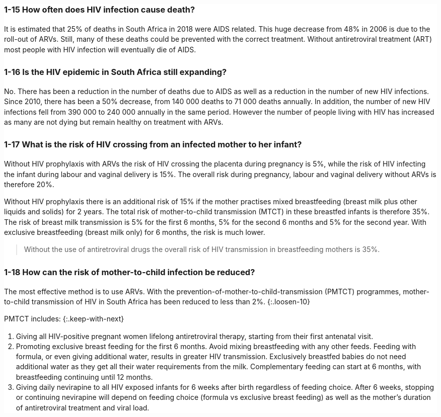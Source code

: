 ### 1-15 How often does HIV infection cause death?

It is estimated that 25% of deaths in South Africa in 2018 were AIDS related. This huge decrease from 48% in 2006 is due to the roll-out of ARVs. Still, many of these deaths could be prevented with the correct treatment. Without antiretroviral treatment (ART) most people with HIV infection will eventually die of AIDS.

### 1-16 Is the HIV epidemic in South Africa still expanding?

No. There has been a reduction in the number of deaths due to AIDS as well as a reduction in the number of new HIV infections. Since 2010, there has been a 50% decrease, from 140 000 deaths to 71 000 deaths annually. In addition, the number of new HIV infections fell from 390 000 to 240 000 annually in the same period. However the number of people living with HIV has increased as many are not dying but remain healthy on treatment with ARVs.

### 1-17 What is the risk of HIV crossing from an infected mother to her infant?

Without HIV prophylaxis with ARVs the risk of HIV crossing the placenta during pregnancy is 5%, while the risk of HIV infecting the infant during labour and vaginal delivery is 15%. The overall risk during pregnancy, labour and vaginal delivery without ARVs is therefore 20%.

Without HIV prophylaxis there is an additional risk of 15% if the mother practises mixed breastfeeding (breast milk plus other liquids and solids) for 2 years. The total risk of mother-to-child transmission (MTCT) in these breastfed infants is therefore 35%. The risk of breast milk transmission is 5% for the first 6 months, 5% for the second 6 months and 5% for the second year. With exclusive breastfeeding (breast milk only) for 6 months, the risk is much lower.

> Without the use of antiretroviral drugs the overall risk of HIV transmission in breastfeeding mothers is 35%.

### 1-18 How can the risk of mother-to-child infection be reduced?

The most effective method is to use ARVs. With the prevention-of-mother-to-child-transmission (PMTCT) programmes, mother-to-child transmission of HIV in South Africa has been reduced to less than 2%.
{:.loosen-10}

PMTCT includes:
{:.keep-with-next}

1.  Giving all HIV-positive pregnant women lifelong antiretroviral therapy, starting from their first antenatal visit.
2.  <span class="tighten-10">Promoting exclusive breast feeding for the first 6 months. Avoid mixing breastfeeding with any other feeds. Feeding with formula, or even giving additional water, results in greater HIV transmission. Exclusively breastfed babies do not need additional water as they get all their water requirements from the milk. Complementary feeding can start at 6 months, with breast&shy;feeding continuing until 12 months.</span>
3.  Giving daily nevirapine to all HIV exposed infants for 6 weeks after birth regardless of feeding choice. After 6 weeks, stopping or continuing nevirapine will depend on feeding choice (formula vs exclusive breast feeding) as well as the mother’s duration of antiretroviral treatment and viral load.
